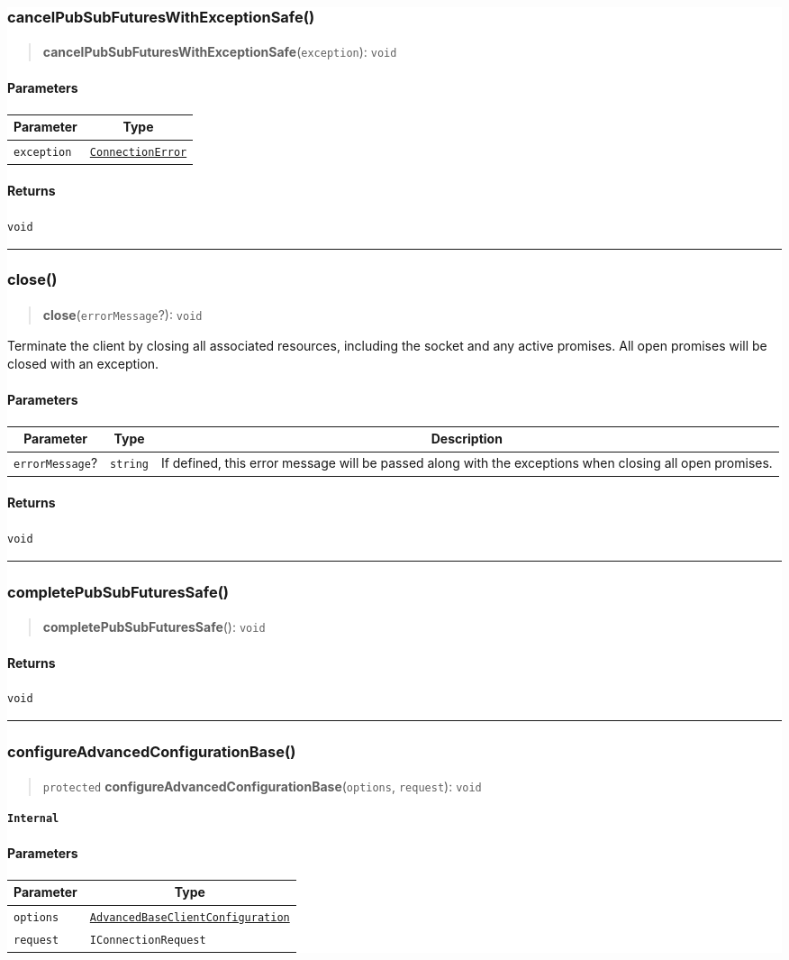 ### cancelPubSubFuturesWithExceptionSafe()

> **cancelPubSubFuturesWithExceptionSafe**(`exception`): `void`

#### Parameters

| Parameter | Type |
| ------ | ------ |
| `exception` | [`ConnectionError`](../../Errors/classes/ConnectionError.md) |

#### Returns

`void`

***

### close()

> **close**(`errorMessage`?): `void`

Terminate the client by closing all associated resources, including the socket and any active promises.
 All open promises will be closed with an exception.

#### Parameters

| Parameter | Type | Description |
| ------ | ------ | ------ |
| `errorMessage`? | `string` | If defined, this error message will be passed along with the exceptions when closing all open promises. |

#### Returns

`void`

***

### completePubSubFuturesSafe()

> **completePubSubFuturesSafe**(): `void`

#### Returns

`void`

***

### configureAdvancedConfigurationBase()

> `protected` **configureAdvancedConfigurationBase**(`options`, `request`): `void`

**`Internal`**

#### Parameters

| Parameter | Type |
| ------ | ------ |
| `options` | [`AdvancedBaseClientConfiguration`](../interfaces/AdvancedBaseClientConfiguration.md) |
| `request` | `IConnectionRequest` |
